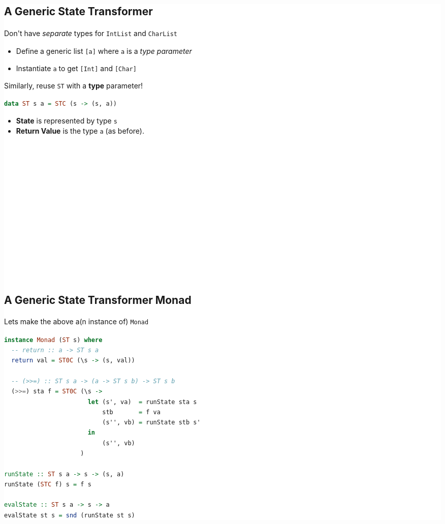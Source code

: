 ## A Generic State Transformer

Don't have _separate_ types for `IntList` and `CharList` 

- Define a generic list `[a]` where `a` is a _type parameter_

- Instantiate `a` to get `[Int]` and `[Char]`

Similarly, reuse `ST` with a **type** parameter!

```haskell
data ST s a = STC (s -> (s, a))
```

- **State** is represented by type `s`
- **Return Value** is the type `a` (as before).

<br>
<br>
<br>
<br>
<br>
<br>
<br>
<br>
<br>
<br>
<br>
<br>
<br>


## A Generic State Transformer Monad

Lets make the above a(n instance of) `Monad` 

```haskell
instance Monad (ST s) where
  -- return :: a -> ST s a
  return val = ST0C (\s -> (s, val)) 

  -- (>>=) :: ST s a -> (a -> ST s b) -> ST s b
  (>>=) sta f = ST0C (\s -> 
                       let (s', va)  = runState sta s 
                           stb       = f va
                           (s'', vb) = runState stb s'
                       in 
                           (s'', vb)
                     )

runState :: ST s a -> s -> (s, a)
runState (STC f) s = f s

evalState :: ST s a -> s -> a
evalState st s = snd (runState st s) 
```


[2]: http://research.microsoft.com/Users/simonpj/papers/marktoberdorf/ "Awkward Squad"
[6]: http://hackage.haskell.org/packages/archive/mtl/latest/doc/html/Control-Monad-State-Lazy.html#g:2